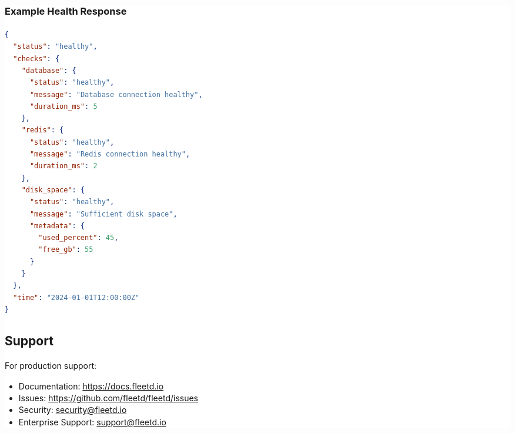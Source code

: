 ### Example Health Response
```json
{
  "status": "healthy",
  "checks": {
    "database": {
      "status": "healthy",
      "message": "Database connection healthy",
      "duration_ms": 5
    },
    "redis": {
      "status": "healthy",
      "message": "Redis connection healthy",
      "duration_ms": 2
    },
    "disk_space": {
      "status": "healthy",
      "message": "Sufficient disk space",
      "metadata": {
        "used_percent": 45,
        "free_gb": 55
      }
    }
  },
  "time": "2024-01-01T12:00:00Z"
}
```

## Support

For production support:
- Documentation: https://docs.fleetd.io
- Issues: https://github.com/fleetd/fleetd/issues
- Security: security@fleetd.io
- Enterprise Support: support@fleetd.io